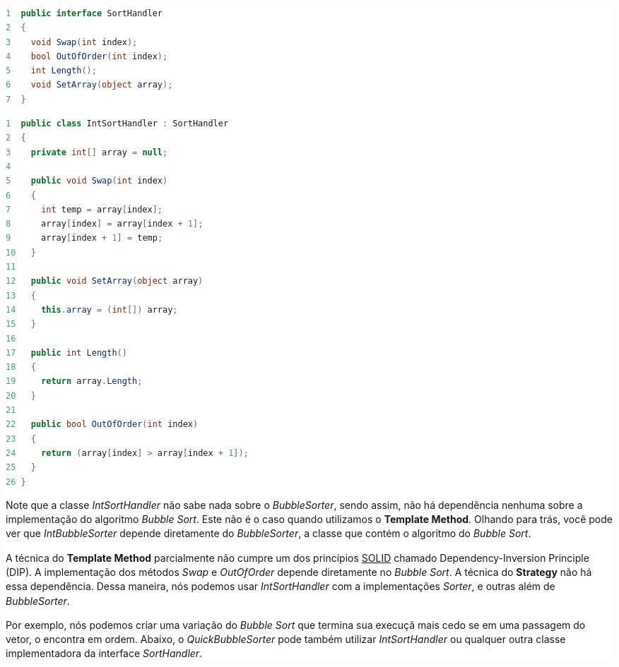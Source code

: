 ```cs
1  public interface SortHandler
2  {
3    void Swap(int index);
4    bool OutOfOrder(int index);
5    int Length();
6    void SetArray(object array);
7  }
```

```cs
1  public class IntSortHandler : SortHandler
2  {
3    private int[] array = null;
4    
5    public void Swap(int index)
6    {
7      int temp = array[index];
8      array[index] = array[index + 1];
9      array[index + 1] = temp;
10   }
11
12   public void SetArray(object array)
13   {
14     this.array = (int[]) array;
15   }
16
17   public int Length()
18   {
19     return array.Length;
20   }
21
22   public bool OutOfOrder(int index)
23   {
24     return (array[index] > array[index + 1]);
25   }
26 }
```

Note que a classe *IntSortHandler* não sabe nada sobre o *BubbleSorter*, sendo assim, não há dependência nenhuma sobre a implementação do algoritmo *Bubble Sort*. Este não é o caso quando utilizamos o **Template Method**. Olhando para trás, você pode ver que *IntBubbleSorter* depende diretamente do *BubbleSorter*, a classe que contém o algoritmo do *Bubble Sort*.

A técnica do **Template Method** parcialmente não cumpre um dos princípios [SOLID](https://en.wikipedia.org/wiki/SOLID_%28object-oriented_design%29) chamado Dependency-Inversion Principle (DIP). A implementação dos métodos *Swap* e *OutOfOrder* depende diretamente no *Bubble Sort*. A técnica do **Strategy** não há essa dependência. Dessa maneira, nós podemos usar *IntSortHandler* com a implementações *Sorter*, e outras além de *BubbleSorter*.

Por exemplo, nós podemos criar uma variação do *Bubble Sort* que termina sua execuçã mais cedo se em uma passagem do vetor, o encontra em ordem. Abaixo, o *QuickBubbleSorter* pode também utilizar *IntSortHandler* ou qualquer outra classe implementadora da interface *SortHandler*.
